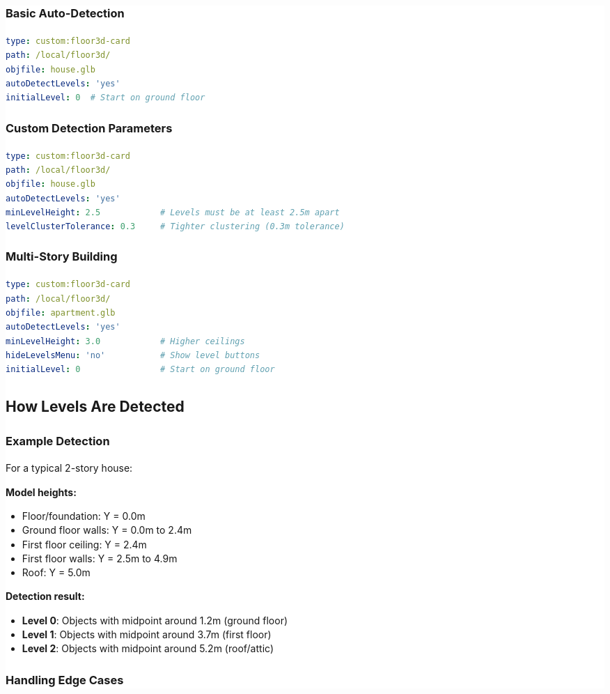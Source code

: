 ### Basic Auto-Detection

```yaml
type: custom:floor3d-card
path: /local/floor3d/
objfile: house.glb
autoDetectLevels: 'yes'
initialLevel: 0  # Start on ground floor
```

### Custom Detection Parameters

```yaml
type: custom:floor3d-card
path: /local/floor3d/
objfile: house.glb
autoDetectLevels: 'yes'
minLevelHeight: 2.5            # Levels must be at least 2.5m apart
levelClusterTolerance: 0.3     # Tighter clustering (0.3m tolerance)
```

### Multi-Story Building

```yaml
type: custom:floor3d-card
path: /local/floor3d/
objfile: apartment.glb
autoDetectLevels: 'yes'
minLevelHeight: 3.0            # Higher ceilings
hideLevelsMenu: 'no'           # Show level buttons
initialLevel: 0                # Start on ground floor
```

## How Levels Are Detected

### Example Detection

For a typical 2-story house:

**Model heights:**
- Floor/foundation: Y = 0.0m
- Ground floor walls: Y = 0.0m to 2.4m
- First floor ceiling: Y = 2.4m
- First floor walls: Y = 2.5m to 4.9m
- Roof: Y = 5.0m

**Detection result:**
- **Level 0**: Objects with midpoint around 1.2m (ground floor)
- **Level 1**: Objects with midpoint around 3.7m (first floor)
- **Level 2**: Objects with midpoint around 5.2m (roof/attic)

### Handling Edge Cases
